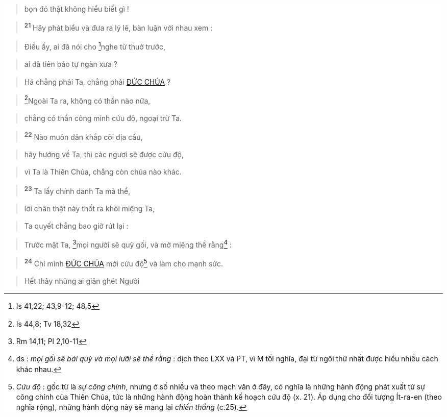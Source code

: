 
> bọn đó thật không hiểu biết gì !
>


> <sup><b>21</b></sup> Hãy phát biểu và đưa ra lý lẽ, bàn luận với nhau xem :
>


> Điều ấy, ai đã nói cho [^15@-aedd786d-be89-4a86-959a-fa6449f9579b]nghe từ thuở trước,
>


> ai đã tiên báo tự ngàn xưa ?
>


> Há chẳng phải Ta, chẳng phải [ĐỨC CHÚA]() ?
>


> [^16@-aedd786d-be89-4a86-959a-fa6449f9579b]Ngoài Ta ra, không có thần nào nữa,
>


> chẳng có thần công minh cứu độ, ngoại trừ Ta.
>


> <sup><b>22</b></sup> Nào muôn dân khắp cõi địa cầu,
>


> hãy hướng về Ta, thì các ngươi sẽ được cứu độ,
>


> vì Ta là Thiên Chúa, chẳng còn chúa nào khác.
>


> <sup><b>23</b></sup> Ta lấy chính danh Ta mà thề,
>


> lời chân thật này thốt ra khỏi miệng Ta,
>


> Ta quyết chẳng bao giờ rút lại :
>


> Trước mặt Ta, [^17@-aedd786d-be89-4a86-959a-fa6449f9579b]mọi người sẽ quỳ gối, và mở miệng thề rằng[^15-aedd786d-be89-4a86-959a-fa6449f9579b] :
>


> <sup><b>24</b></sup> Chỉ mình [ĐỨC CHÚA]() mới cứu độ[^16-aedd786d-be89-4a86-959a-fa6449f9579b] và làm cho mạnh sức.
>


> Hết thảy những ai giận ghét Người
>


[^1-aedd786d-be89-4a86-959a-fa6449f9579b]: Tức là “vị Mê-si-a”. Việc xức dầu chỉ dấu thần khí Thiên Chúa thấm nhập một con người, giao cho người này một sứ mạng : làm vua (2 Sm 5,3), hoặc làm tư tế (Xh 29,7), hoặc làm ngôn sứ (1 V 19,16 ; Is 61,1). Dĩ nhiên, trường hợp của Ky-rô là để ông làm vua.
[^2-aedd786d-be89-4a86-959a-fa6449f9579b]: ds : *cởi đai lưng* (đai mang khí giới) (x. 1 V 20,11).
[^3-aedd786d-be89-4a86-959a-fa6449f9579b]: Lời cầu nguyện này nhắm trước tiên cuộc phóng thích và *sự công chính* mà vua Ky-rô sẽ thể hiện – nhưng với tư cách là khí cụ của Thiên Chúa (x. 41,2 tt).
[^4-aedd786d-be89-4a86-959a-fa6449f9579b]: Is đệ nhất đã ví Đức Mê-si-a như một *chồi* mọc lên từ gốc tổ Đa-vít (4,2 ; 6,13 ; 11,1). X. Gr 23,5 ; 33,15. Ở Dcr 3,8, *chồi (non)* trở thành một tước hiệu của Đức Mê-si-a.
[^5-aedd786d-be89-4a86-959a-fa6449f9579b]: PT chép *Đấng Công Chính* và *Vị Cứu Tinh*, nêu rõ tầm quan trọng của đoạn này là tiên báo Đức Mê-si-a.
[^6-aedd786d-be89-4a86-959a-fa6449f9579b]: Nghĩa không rõ, nên có nhiều cách dịch *(không có tay, vô dụng* ...). Hình ảnh thợ gốm và tác phẩm bằng sành, gốm, sẽ được thánh Phao-lô mượn lại ở Rm 9,20.
[^7-aedd786d-be89-4a86-959a-fa6449f9579b]: *Những gì xảy đến*, x. 41,23 và 44,7. Có bản dịch ước đoán là *điềm*. *Đấng nắn ra nó* : x. St 2,7.8.
[^8-aedd786d-be89-4a86-959a-fa6449f9579b]: ds : chỉ có *nó*, vẫn nói về vua Ky-rô.
[^9-aedd786d-be89-4a86-959a-fa6449f9579b]: Ít-ra-en không phải trả giá để chuộc lại mình (52,3). Ngược lại, vương quốc Ba-tư sẽ được đền bù với nhiều nhân công từ các nước ngoài đến : 43,3-4 ; 45,14.
[^10-aedd786d-be89-4a86-959a-fa6449f9579b]: Quan niệm đại đồng, phổ quát, “phổ độ”, cho thấy, trong tương lai, mọi dân mọi nước sẽ tụ tập ở Giê-ru-sa-lem để phụng sự Thiên Chúa của Ít-ra-en. Đây là một trong các chủ đề của Is đệ nhị, đã được nhắc đến trong Is đệ nhất, Mk, Gr và Xp, và sẽ còn ảnh hưởng sau thời lưu đày (Dcr, Tv, và Gn). Đây cũng lại là dịp để lập vụ án chống các tà thần (cc. 16,20,21).
[^11-aedd786d-be89-4a86-959a-fa6449f9579b]: Câu này có tính cách thần học : Thiên Chúa *ẩn mình* đàng sau những khí cụ của Người (ví dụ vua Ky-rô) chứ không ra tay trong lịch sử một cách minh nhiên như thời xưa nữa. Tuy vậy, Người vẫn là vị Cứu Tinh tỏ rõ quyền năng của mình qua công trình tạo dựng vũ trụ (cc. 18-19).
[^13-aedd786d-be89-4a86-959a-fa6449f9579b]: Đến đây thì vụ tranh luận chống các tà thần trở nên một chủ trương xác định quan niệm đại đồng, phổ độ, và triển khai phần kết của c.14.
[^14-aedd786d-be89-4a86-959a-fa6449f9579b]: Phần cuối sách I-sai-a đệ tam sẽ nói những kẻ sống sót *được sai đến các dân tộc* (66,19).
[^15-aedd786d-be89-4a86-959a-fa6449f9579b]: ds : *mọi gối sẽ bái quỳ và mọi lưỡi sẽ thề rằng* : dịch theo LXX và PT, vì M tối nghĩa, đại từ ngôi thứ nhất được hiểu nhiều cách khác nhau.
[^16-aedd786d-be89-4a86-959a-fa6449f9579b]: *Cứu độ* : gốc từ là *sự công chính*, nhưng ở số nhiều và theo mạch văn ở đây, có nghĩa là những hành động phát xuất từ sự công chính của Thiên Chúa, tức là những hành động hoàn thành kế hoạch cứu độ (x. 21). Áp dụng cho đối tượng Ít-ra-en (theo nghĩa rộng), những hành động này sẽ mang lại *chiến thắng* (c.25).
[^17-aedd786d-be89-4a86-959a-fa6449f9579b]: Cuối đoạn văn có tính cách đại đồng này, có thể hiểu rằng *giống nòi Ít-ra-en* bao gồm những dân tộc vốn là ngoại giáo, nhưng đã tin vào Đức Chúa của Ít-ra-en (x. 44,5 và 54,3). Ít-ra-en được “vẻ vang toàn thắng” là chính nhờ ơn cứu độ của Đức Chúa (c.24).
[^1@-aedd786d-be89-4a86-959a-fa6449f9579b]: Is 41,1-5
[^2@-aedd786d-be89-4a86-959a-fa6449f9579b]: Tv 107,16
[^3@-aedd786d-be89-4a86-959a-fa6449f9579b]: Is 40,4
[^4@-aedd786d-be89-4a86-959a-fa6449f9579b]: Is 41,8+
[^5@-aedd786d-be89-4a86-959a-fa6449f9579b]: Is 40,25; 44,6; 2 Sm 7,22
[^6@-aedd786d-be89-4a86-959a-fa6449f9579b]: Am 4,13
[^7@-aedd786d-be89-4a86-959a-fa6449f9579b]: G 2,10; Hc 11,14; Am 3,6
[^8@-aedd786d-be89-4a86-959a-fa6449f9579b]: Đnl 32,2
[^9@-aedd786d-be89-4a86-959a-fa6449f9579b]: Tv 85,11-12
[^10@-aedd786d-be89-4a86-959a-fa6449f9579b]: Is 51,5ss; 56,1; 61,11
[^11@-aedd786d-be89-4a86-959a-fa6449f9579b]: Is 29,16; Rm 9,20
[^12@-aedd786d-be89-4a86-959a-fa6449f9579b]: St 2,7-8
[^13@-aedd786d-be89-4a86-959a-fa6449f9579b]: Is 41,23
[^15@-aedd786d-be89-4a86-959a-fa6449f9579b]: Is 41,22; 43,9-12; 48,5
[^16@-aedd786d-be89-4a86-959a-fa6449f9579b]: Is 44,8; Tv 18,32
[^17@-aedd786d-be89-4a86-959a-fa6449f9579b]: Rm 14,11; Pl 2,10-11
[^18@-aedd786d-be89-4a86-959a-fa6449f9579b]: Is 41,11